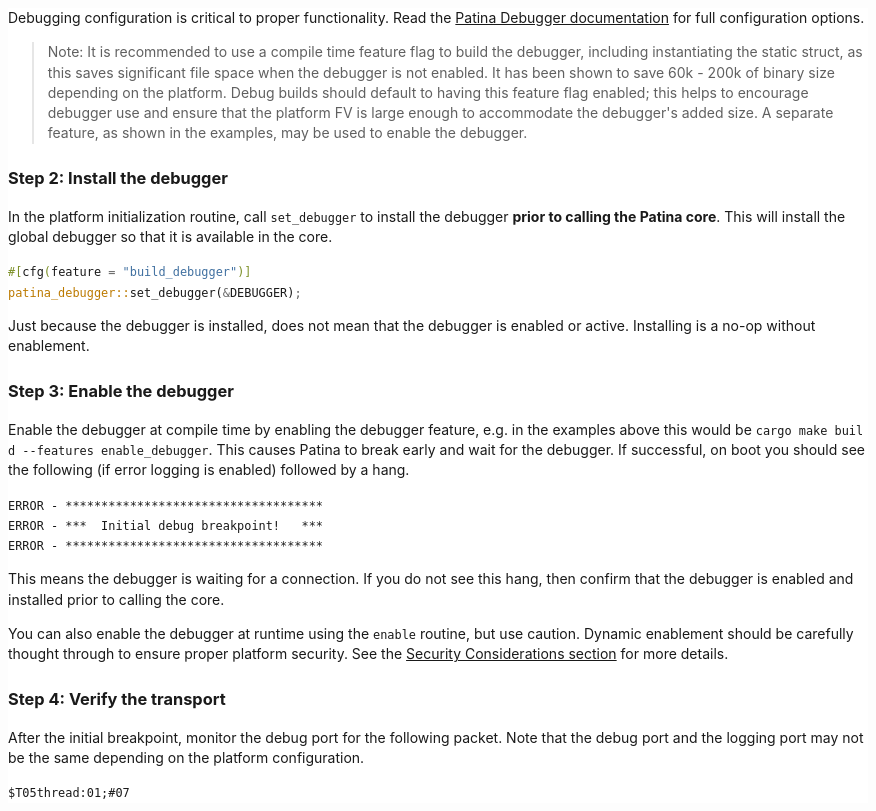 Debugging configuration is critical to proper functionality. Read the [Patina Debugger documentation](https://github.com/OpenDevicePartnership/patina/blob/main/core/patina_debugger/src/debugger.rs)
for full configuration options.

> Note: It is recommended to use a compile time feature flag to build the debugger, including instantiating the
> static struct, as this saves significant file space when the debugger is not enabled. It has been shown to save
> 60k - 200k of binary size depending on the platform. Debug builds should default to having this feature flag enabled;
> this helps to encourage debugger use and ensure that the platform FV is large enough to accommodate the debugger's
> added size. A separate feature, as shown in the examples, may be used to enable the debugger.

### Step 2: Install the debugger

In the platform initialization routine, call `set_debugger` to install the debugger
**prior to calling the Patina core**. This will install the global debugger so that
it is available in the core.

```rust
#[cfg(feature = "build_debugger")]
patina_debugger::set_debugger(&DEBUGGER);
```

Just because the debugger is installed, does not mean that the debugger is enabled
or active. Installing is a no-op without enablement.

### Step 3: Enable the debugger

Enable the debugger at compile time by enabling the debugger feature, e.g. in the examples above this would be
`cargo make build --features enable_debugger`. This causes Patina to break early and wait for the debugger. If
successful, on boot you should see the following (if error logging is enabled) followed by a hang.

```text
ERROR - ************************************
ERROR - ***  Initial debug breakpoint!   ***
ERROR - ************************************
```

This means the debugger is waiting for a connection. If you do not see this hang,
then confirm that the debugger is enabled and installed prior to calling the core.

You can also enable the debugger at runtime using the `enable` routine, but use caution.
Dynamic enablement should be carefully thought through to ensure proper platform security.
See the [Security Considerations section](#security-considerations) for more details.

### Step 4: Verify the transport

After the initial breakpoint, monitor the debug port for the following packet.
Note that the debug port and the logging port may not be the same depending on
the platform configuration.

```text
$T05thread:01;#07
```
